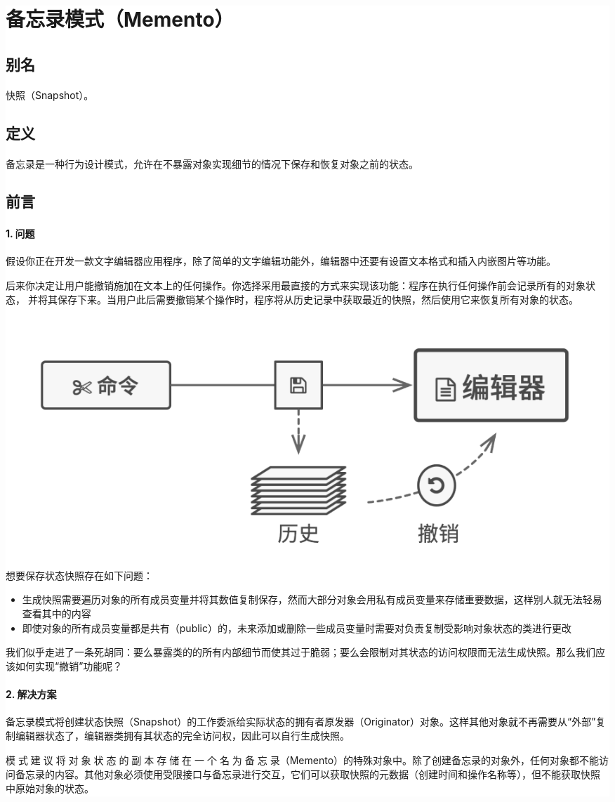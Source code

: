 # 备忘录模式（Memento）

## 别名

快照（Snapshot）。

## 定义

备忘录是一种行为设计模式，允许在不暴露对象实现细节的情况下保存和恢复对象之前的状态。

## 前言

#### 1. 问题

假设你正在开发一款文字编辑器应用程序，除了简单的文字编辑功能外，编辑器中还要有设置文本格式和插入内嵌图片等功能。

后来你决定让用户能撤销施加在文本上的任何操作。你选择采用最直接的方式来实现该功能：程序在执行任何操作前会记录所有的对象状态， 并将其保存下来。当用户此后需要撤销某个操作时，程序将从历史记录中获取最近的快照，然后使用它来恢复所有对象的状态。

![程序在执行操作前保存所有对象的状态快照](image/image-20220226130150834.png)

想要保存状态快照存在如下问题：

* 生成快照需要遍历对象的所有成员变量并将其数值复制保存，然而大部分对象会用私有成员变量来存储重要数据，这样别人就无法轻易查看其中的内容
* 即使对象的所有成员变量都是共有（public）的，未来添加或删除一些成员变量时需要对负责复制受影响对象状态的类进行更改

我们似乎走进了一条死胡同：要么暴露类的的所有内部细节而使其过于脆弱；要么会限制对其状态的访问权限而无法生成快照。那么我们应该如何实现“撤销”功能呢？

#### 2. 解决方案

备忘录模式将创建状态快照（Snapshot）的工作委派给实际状态的拥有者原发器（Originator）对象。这样其他对象就不再需要从“外部”复制编辑器状态了，编辑器类拥有其状态的完全访问权，因此可以自行生成快照。 

模 式 建 议 将 对 象 状 态 的 副 本 存 储 在 一 个 名 为 备 忘 录（Memento）的特殊对象中。除了创建备忘录的对象外，任何对象都不能访问备忘录的内容。其他对象必须使用受限接口与备忘录进行交互，它们可以获取快照的元数据（创建时间和操作名称等），但不能获取快照中原始对象的状态。
